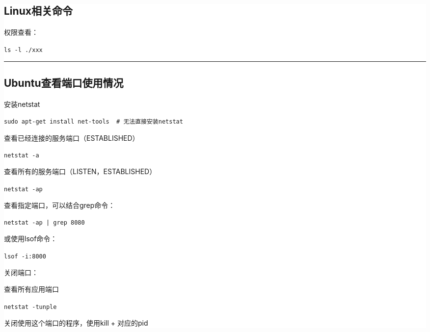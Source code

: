 ```
```







## Linux相关命令

权限查看：

```
ls -l ./xxx
```





---

## Ubuntu查看端口使用情况

安装netstat

```
sudo apt-get install net-tools  # 无法直接安装netstat
```

查看已经连接的服务端口（ESTABLISHED）

```
netstat -a
```

查看所有的服务端口（LISTEN，ESTABLISHED）

```
netstat -ap
```

查看指定端口，可以结合grep命令：

```
netstat -ap | grep 8080
```

或使用lsof命令：

```
lsof -i:8000
```



关闭端口：

查看所有应用端口

```undefined
netstat -tunple
```

关闭使用这个端口的程序，使用kill + 对应的pid
